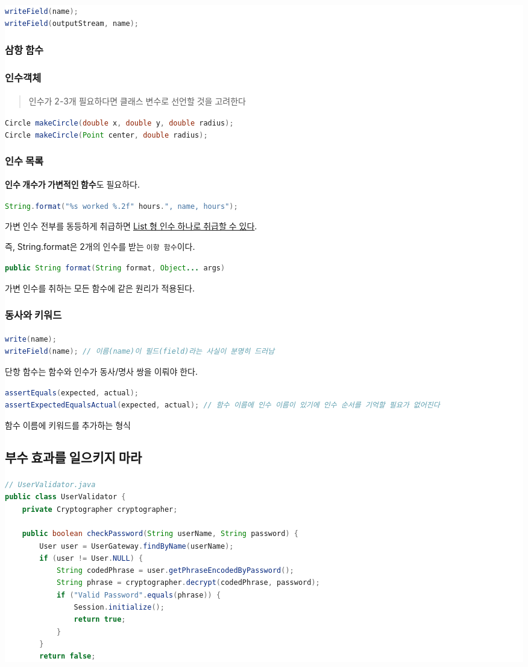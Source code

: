 ```java
writeField(name);
writeField(outputStream, name);
```



### 삼항 함수

### 인수객체

> 인수가 2-3개 필요하다면 클래스 변수로 선언할 것을 고려한다

```java
Circle makeCircle(double x, double y, double radius);
Circle makeCircle(Point center, double radius);
```

### 인수 목록

**인수 개수가 가변적인 함수**도 필요하다.

```java
String.format("%s worked %.2f" hours.", name, hours");
```

가변 인수 전부를 동등하게 취급하면 <u>List 형 인수 하나로 취급할 수 있다</u>. 

즉, String.format은 2개의 인수를 받는 `이항 함수`이다.

```java
public String format(String format, Object... args)
```

가변 인수를 취하는 모든 함수에 같은 원리가 적용된다.

### 동사와 키워드

```java
write(name);
writeField(name); // 이름(name)이 필드(field)라는 사실이 분명히 드러남
```

단항 함수는 함수와 인수가 동사/명사 쌍을 이뤄야 한다.



```java
assertEquals(expected, actual);
assertExpectedEqualsActual(expected, actual); // 함수 이름에 인수 이름이 있기에 인수 순서를 기억할 필요가 없어진다
```

함수 이름에 키워드를 추가하는 형식

## 부수 효과를 일으키지 마라

```java
// UserValidator.java
public class UserValidator {
    private Cryptographer cryptographer;
    
    public boolean checkPassword(String userName, String password) {
        User user = UserGateway.findByName(userName);
        if (user != User.NULL) {
            String codedPhrase = user.getPhraseEncodedByPassword();
            String phrase = cryptographer.decrypt(codedPhrase, password);
            if ("Valid Password".equals(phrase)) {
                Session.initialize();
                return true;
            }
        }
        return false;
```